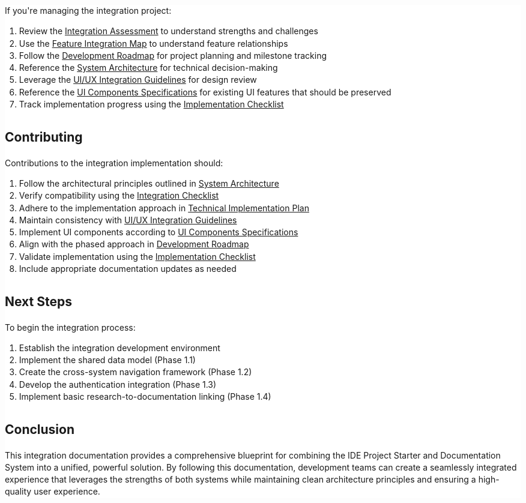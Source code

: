 If you're managing the integration project:

1. Review the [Integration Assessment](INTEGRATION_ASSESSMENT.md) to understand strengths and challenges
2. Use the [Feature Integration Map](integration-plan/FEATURE_INTEGRATION_MAP.md) to understand feature relationships
3. Follow the [Development Roadmap](roadmap/DEVELOPMENT_ROADMAP.md) for project planning and milestone tracking
4. Reference the [System Architecture](architecture/SYSTEM_ARCHITECTURE.md) for technical decision-making
5. Leverage the [UI/UX Integration Guidelines](guidelines/UI_UX_INTEGRATION_GUIDELINES.md) for design review
6. Reference the [UI Components Specifications](guidelines/UI_COMPONENTS_SPECS.md) for existing UI features that should be preserved
7. Track implementation progress using the [Implementation Checklist](IMPLEMENTATION_CHECKLIST.md)

## Contributing

Contributions to the integration implementation should:

1. Follow the architectural principles outlined in [System Architecture](architecture/SYSTEM_ARCHITECTURE.md)
2. Verify compatibility using the [Integration Checklist](INTEGRATION_CHECKLIST.md)
3. Adhere to the implementation approach in [Technical Implementation Plan](integration-plan/TECHNICAL_IMPLEMENTATION_PLAN.md)
4. Maintain consistency with [UI/UX Integration Guidelines](guidelines/UI_UX_INTEGRATION_GUIDELINES.md)
5. Implement UI components according to [UI Components Specifications](guidelines/UI_COMPONENTS_SPECS.md)
6. Align with the phased approach in [Development Roadmap](roadmap/DEVELOPMENT_ROADMAP.md)
7. Validate implementation using the [Implementation Checklist](IMPLEMENTATION_CHECKLIST.md)
8. Include appropriate documentation updates as needed

## Next Steps

To begin the integration process:

1. Establish the integration development environment
2. Implement the shared data model (Phase 1.1)
3. Create the cross-system navigation framework (Phase 1.2)
4. Develop the authentication integration (Phase 1.3)
5. Implement basic research-to-documentation linking (Phase 1.4)

## Conclusion

This integration documentation provides a comprehensive blueprint for combining the IDE Project Starter and Documentation System into a unified, powerful solution. By following this documentation, development teams can create a seamlessly integrated experience that leverages the strengths of both systems while maintaining clean architecture principles and ensuring a high-quality user experience.
